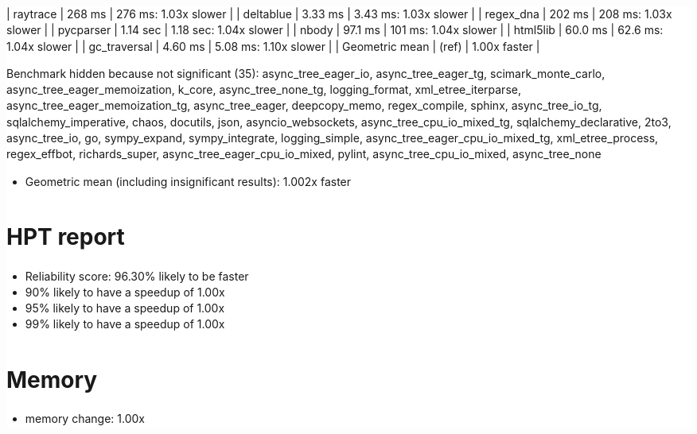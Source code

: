 | raytrace                  | 268 ms                                                                 | 276 ms: 1.03x slower                                                              |
| deltablue                 | 3.33 ms                                                                | 3.43 ms: 1.03x slower                                                             |
| regex_dna                 | 202 ms                                                                 | 208 ms: 1.03x slower                                                              |
| pycparser                 | 1.14 sec                                                               | 1.18 sec: 1.04x slower                                                            |
| nbody                     | 97.1 ms                                                                | 101 ms: 1.04x slower                                                              |
| html5lib                  | 60.0 ms                                                                | 62.6 ms: 1.04x slower                                                             |
| gc_traversal              | 4.60 ms                                                                | 5.08 ms: 1.10x slower                                                             |
| Geometric mean            | (ref)                                                                  | 1.00x faster                                                                      |

Benchmark hidden because not significant (35): async_tree_eager_io, async_tree_eager_tg, scimark_monte_carlo, async_tree_eager_memoization, k_core, async_tree_none_tg, logging_format, xml_etree_iterparse, async_tree_eager_memoization_tg, async_tree_eager, deepcopy_memo, regex_compile, sphinx, async_tree_io_tg, sqlalchemy_imperative, chaos, docutils, json, asyncio_websockets, async_tree_cpu_io_mixed_tg, sqlalchemy_declarative, 2to3, async_tree_io, go, sympy_expand, sympy_integrate, logging_simple, async_tree_eager_cpu_io_mixed_tg, xml_etree_process, regex_effbot, richards_super, async_tree_eager_cpu_io_mixed, pylint, async_tree_cpu_io_mixed, async_tree_none

- Geometric mean (including insignificant results): 1.002x faster

# HPT report

- Reliability score: 96.30% likely to be faster
- 90% likely to have a speedup of 1.00x
- 95% likely to have a speedup of 1.00x
- 99% likely to have a speedup of 1.00x

# Memory
- memory change: 1.00x